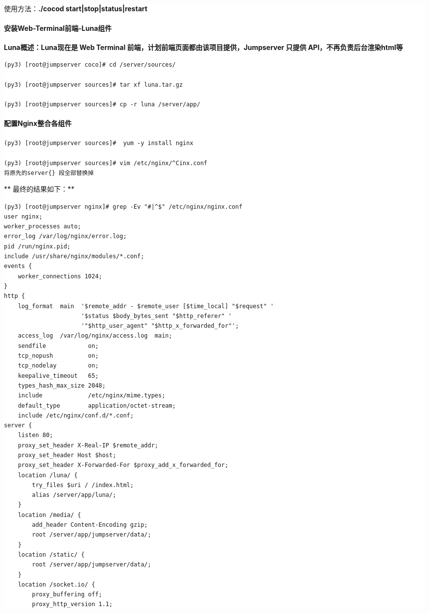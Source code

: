 使用方法：**./cocod start|stop|status|restart**

#### 安装Web-Terminal前端-Luna组件

**Luna概述：Luna现在是 Web Terminal 前端，计划前端页面都由该项目提供，Jumpserver 只提供 API，不再负责后台渲染html等**

```
(py3) [root@jumpserver coco]# cd /server/sources/

(py3) [root@jumpserver sources]# tar xf luna.tar.gz 

(py3) [root@jumpserver sources]# cp -r luna /server/app/
```

#### 配置Nginx整合各组件

```
(py3) [root@jumpserver sources]#  yum -y install nginx

(py3) [root@jumpserver sources]# vim /etc/nginx/^Cinx.conf
将原先的server{} 段全部替换掉
```

** 最终的结果如下：**

```
(py3) [root@jumpserver nginx]# grep -Ev "#|^$" /etc/nginx/nginx.conf
user nginx;
worker_processes auto;
error_log /var/log/nginx/error.log;
pid /run/nginx.pid;
include /usr/share/nginx/modules/*.conf;
events {
    worker_connections 1024;
}
http {
    log_format  main  '$remote_addr - $remote_user [$time_local] "$request" '
                      '$status $body_bytes_sent "$http_referer" '
                      '"$http_user_agent" "$http_x_forwarded_for"';
    access_log  /var/log/nginx/access.log  main;
    sendfile            on;
    tcp_nopush          on;
    tcp_nodelay         on;
    keepalive_timeout   65;
    types_hash_max_size 2048;
    include             /etc/nginx/mime.types;
    default_type        application/octet-stream;
    include /etc/nginx/conf.d/*.conf;
server {
    listen 80;
    proxy_set_header X-Real-IP $remote_addr;
    proxy_set_header Host $host;
    proxy_set_header X-Forwarded-For $proxy_add_x_forwarded_for;
    location /luna/ {
        try_files $uri / /index.html;
        alias /server/app/luna/;
    }
    location /media/ {
        add_header Content-Encoding gzip;
        root /server/app/jumpserver/data/;
    }
    location /static/ {
        root /server/app/jumpserver/data/;
    }
    location /socket.io/ {
        proxy_buffering off;
        proxy_http_version 1.1;
```